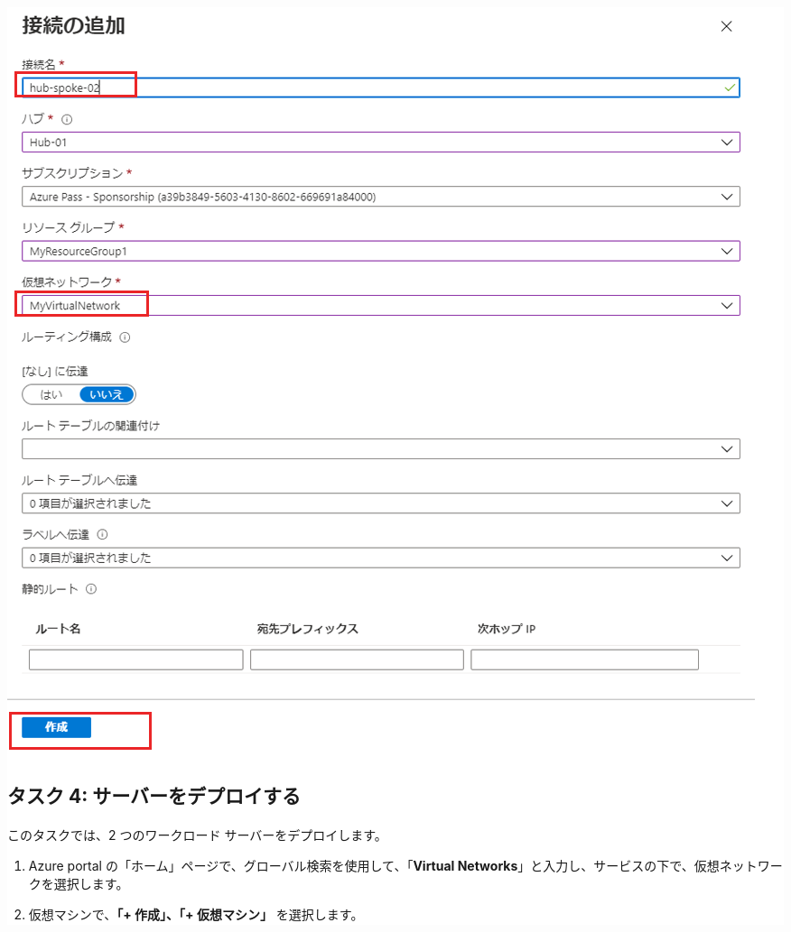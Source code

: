 ![仮想 WAN にハブとスポークを接続する - Spoke 2](../media/connect-hub-spoke-vnet-2.png)

 

## タスク 4: サーバーをデプロイする

このタスクでは、2 つのワークロード サーバーをデプロイします。

1. Azure portal の「ホーム」ページで、グローバル検索を使用して、「**Virtual Networks**」と入力し、サービスの下で、仮想ネットワークを選択します。

2. 仮想マシンで、**「+ 作成」、「+ 仮想マシン」** を選択します。
